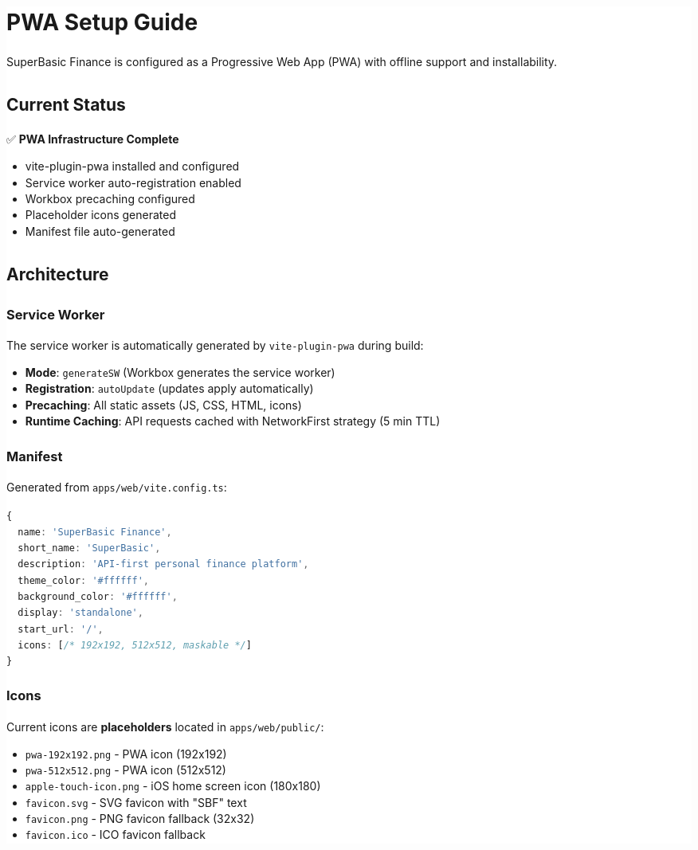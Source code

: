 # PWA Setup Guide

SuperBasic Finance is configured as a Progressive Web App (PWA) with offline support and installability.

## Current Status

✅ **PWA Infrastructure Complete**
- vite-plugin-pwa installed and configured
- Service worker auto-registration enabled
- Workbox precaching configured
- Placeholder icons generated
- Manifest file auto-generated

## Architecture

### Service Worker

The service worker is automatically generated by `vite-plugin-pwa` during build:

- **Mode**: `generateSW` (Workbox generates the service worker)
- **Registration**: `autoUpdate` (updates apply automatically)
- **Precaching**: All static assets (JS, CSS, HTML, icons)
- **Runtime Caching**: API requests cached with NetworkFirst strategy (5 min TTL)

### Manifest

Generated from `apps/web/vite.config.ts`:

```typescript
{
  name: 'SuperBasic Finance',
  short_name: 'SuperBasic',
  description: 'API-first personal finance platform',
  theme_color: '#ffffff',
  background_color: '#ffffff',
  display: 'standalone',
  start_url: '/',
  icons: [/* 192x192, 512x512, maskable */]
}
```

### Icons

Current icons are **placeholders** located in `apps/web/public/`:

- `pwa-192x192.png` - PWA icon (192x192)
- `pwa-512x512.png` - PWA icon (512x512)
- `apple-touch-icon.png` - iOS home screen icon (180x180)
- `favicon.svg` - SVG favicon with "SBF" text
- `favicon.png` - PNG favicon fallback (32x32)
- `favicon.ico` - ICO favicon fallback
